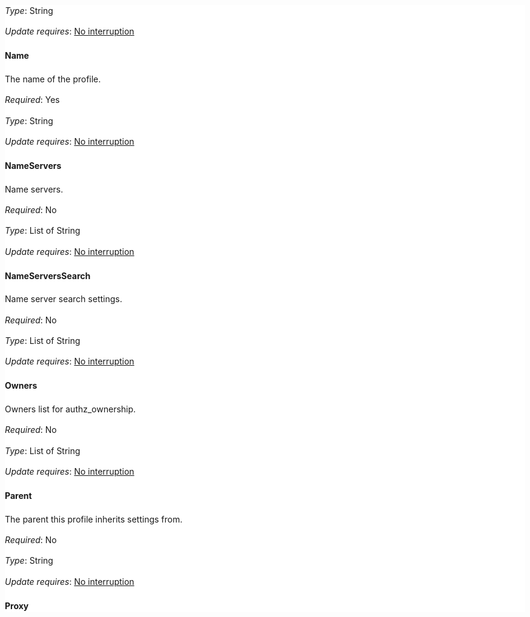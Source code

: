 _Type_: String

_Update requires_: [No interruption](https://docs.aws.amazon.com/AWSCloudFormation/latest/UserGuide/using-cfn-updating-stacks-update-behaviors.html#update-no-interrupt)

#### Name

The name of the profile.

_Required_: Yes

_Type_: String

_Update requires_: [No interruption](https://docs.aws.amazon.com/AWSCloudFormation/latest/UserGuide/using-cfn-updating-stacks-update-behaviors.html#update-no-interrupt)

#### NameServers

Name servers.

_Required_: No

_Type_: List of String

_Update requires_: [No interruption](https://docs.aws.amazon.com/AWSCloudFormation/latest/UserGuide/using-cfn-updating-stacks-update-behaviors.html#update-no-interrupt)

#### NameServersSearch

Name server search settings.

_Required_: No

_Type_: List of String

_Update requires_: [No interruption](https://docs.aws.amazon.com/AWSCloudFormation/latest/UserGuide/using-cfn-updating-stacks-update-behaviors.html#update-no-interrupt)

#### Owners

Owners list for authz_ownership.

_Required_: No

_Type_: List of String

_Update requires_: [No interruption](https://docs.aws.amazon.com/AWSCloudFormation/latest/UserGuide/using-cfn-updating-stacks-update-behaviors.html#update-no-interrupt)

#### Parent

The parent this profile inherits settings from.

_Required_: No

_Type_: String

_Update requires_: [No interruption](https://docs.aws.amazon.com/AWSCloudFormation/latest/UserGuide/using-cfn-updating-stacks-update-behaviors.html#update-no-interrupt)

#### Proxy
